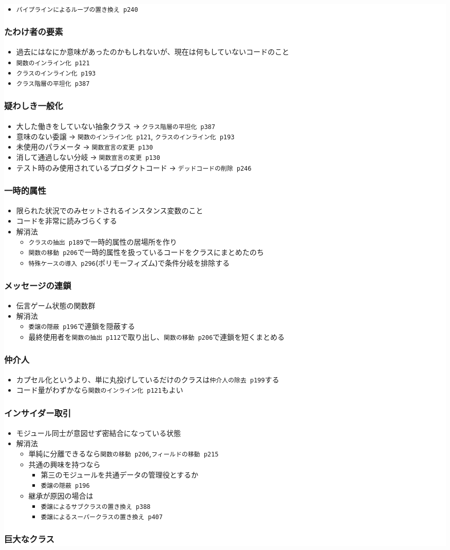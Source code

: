 - `パイプラインによるループの置き換え p240`

### たわけ者の要素

- 過去にはなにか意味があったのかもしれないが、現在は何もしていないコードのこと
- `関数のインライン化 p121`
- `クラスのインライン化 p193`
- `クラス階層の平坦化 p387`

### 疑わしき一般化

- 大した働きをしていない抽象クラス -> `クラス階層の平坦化 p387`
- 意味のない委譲 -> `関数のインライン化 p121`, `クラスのインライン化 p193`
- 未使用のパラメータ -> `関数宣言の変更 p130`
- 消して通過しない分岐 -> `関数宣言の変更 p130`
- テスト時のみ使用されているプロダクトコード -> `デッドコードの削除 p246`

### 一時的属性

- 限られた状況でのみセットされるインスタンス変数のこと
- コードを非常に読みづらくする
- 解消法
  - `クラスの抽出 p189`で一時的属性の居場所を作り
  - `関数の移動 p206`で一時的属性を扱っているコードをクラスにまとめたのち
  - `特殊ケースの導入 p296`(ポリモーフィズム)で条件分岐を排除する

### メッセージの連鎖

- 伝言ゲーム状態の関数群
- 解消法
  - `委譲の隠蔽 p196`で連鎖を隠蔽する
  - 最終使用者を`関数の抽出 p112`で取り出し、`関数の移動 p206`で連鎖を短くまとめる

### 仲介人

- カプセル化というより、単に丸投げしているだけのクラスは`仲介人の除去 p199`する
- コード量がわずかなら`関数のインライン化 p121`もよい

### インサイダー取引

- モジュール同士が意図せず密結合になっている状態
- 解消法
  - 単純に分離できるなら`関数の移動 p206`,`フィールドの移動 p215`
  - 共通の興味を持つなら
    - 第三のモジュールを共通データの管理役とするか
    - `委譲の隠蔽 p196`
  - 継承が原因の場合は
    - `委譲によるサブクラスの置き換え p388`
    - `委譲によるスーパークラスの置き換え p407`

### 巨大なクラス
